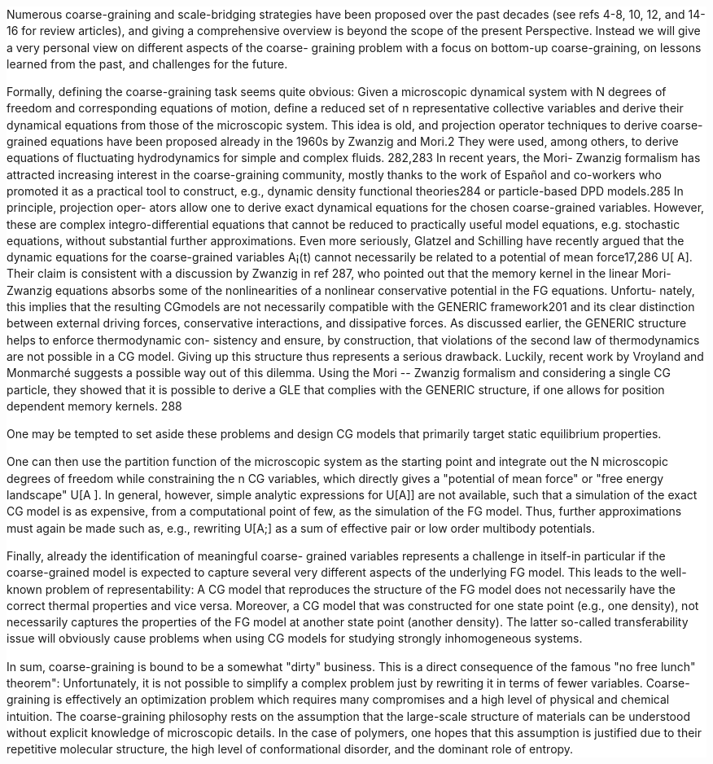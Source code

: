 Numerous coarse-graining and scale-bridging strategies have been proposed over the past decades (see refs 4-8, 10, 12, and 14-16 for review articles), and giving a comprehensive overview is beyond the scope of the present Perspective. Instead we will give a very personal view on different aspects of the coarse- graining problem with a focus on bottom-up coarse-graining, on lessons learned from the past, and challenges for the future.

Formally, defining the coarse-graining task seems quite obvious: Given a microscopic dynamical system with N degrees of freedom and corresponding equations of motion, define a reduced set of n representative collective variables and derive their dynamical equations from those of the microscopic system. This idea is old, and projection operator techniques to derive coarse-grained equations have been proposed already in the 1960s by Zwanzig and Mori.2 They were used, among others, to derive equations of fluctuating hydrodynamics for simple and complex fluids. 282,283 In recent years, the Mori- Zwanzig formalism has attracted increasing interest in the coarse-graining community, mostly thanks to the work of Español and co-workers who promoted it as a practical tool to construct, e.g., dynamic density functional theories284 or particle-based DPD models.285 In principle, projection oper- ators allow one to derive exact dynamical equations for the chosen coarse-grained variables. However, these are complex integro-differential equations that cannot be reduced to practically useful model equations, e.g. stochastic equations, without substantial further approximations. Even more seriously, Glatzel and Schilling have recently argued that the dynamic equations for the coarse-grained variables A¡(t) cannot necessarily be related to a potential of mean force17,286 U[ A]. Their claim is consistent with a discussion by Zwanzig in ref 287, who pointed out that the memory kernel in the linear Mori- Zwanzig equations absorbs some of the nonlinearities of a nonlinear conservative potential in the FG equations. Unfortu- nately, this implies that the resulting CGmodels are not necessarily compatible with the GENERIC framework201 and its clear distinction between external driving forces, conservative interactions, and dissipative forces. As discussed earlier, the GENERIC structure helps to enforce thermodynamic con- sistency and ensure, by construction, that violations of the second law of thermodynamics are not possible in a CG model. Giving up this structure thus represents a serious drawback. Luckily, recent work by Vroyland and Monmarché suggests a possible way out of this dilemma. Using the Mori -- Zwanzig formalism and considering a single CG particle, they showed that it is possible to derive a GLE that complies with the GENERIC structure, if one allows for position dependent memory kernels. 288

One may be tempted to set aside these problems and design CG models that primarily target static equilibrium properties.

One can then use the partition function of the microscopic system as the starting point and integrate out the N microscopic degrees of freedom while constraining the n CG variables, which directly gives a "potential of mean force" or "free energy landscape" U[A ]. In general, however, simple analytic expressions for U[A]] are not available, such that a simulation of the exact CG model is as expensive, from a computational point of few, as the simulation of the FG model. Thus, further approximations must again be made such as, e.g., rewriting U[A;] as a sum of effective pair or low order multibody potentials.

Finally, already the identification of meaningful coarse- grained variables represents a challenge in itself-in particular if the coarse-grained model is expected to capture several very different aspects of the underlying FG model. This leads to the well-known problem of representability: A CG model that reproduces the structure of the FG model does not necessarily have the correct thermal properties and vice versa. Moreover, a CG model that was constructed for one state point (e.g., one density), not necessarily captures the properties of the FG model at another state point (another density). The latter so-called transferability issue will obviously cause problems when using CG models for studying strongly inhomogeneous systems.

In sum, coarse-graining is bound to be a somewhat "dirty" business. This is a direct consequence of the famous "no free lunch" theorem": Unfortunately, it is not possible to simplify a complex problem just by rewriting it in terms of fewer variables. Coarse-graining is effectively an optimization problem which requires many compromises and a high level of physical and chemical intuition. The coarse-graining philosophy rests on the assumption that the large-scale structure of materials can be understood without explicit knowledge of microscopic details. In the case of polymers, one hopes that this assumption is justified due to their repetitive molecular structure, the high level of conformational disorder, and the dominant role of entropy.
